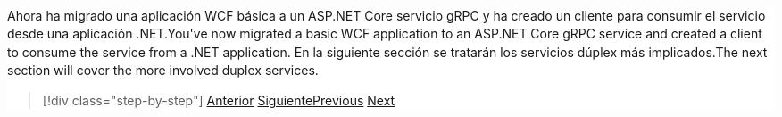 <span data-ttu-id="ce1ae-211">Ahora ha migrado una aplicación WCF básica a un ASP.NET Core servicio gRPC y ha creado un cliente para consumir el servicio desde una aplicación .NET.</span><span class="sxs-lookup"><span data-stu-id="ce1ae-211">You've now migrated a basic WCF application to an ASP.NET Core gRPC service and created a client to consume the service from a .NET application.</span></span> <span data-ttu-id="ce1ae-212">En la siguiente sección se tratarán los servicios dúplex más implicados.</span><span class="sxs-lookup"><span data-stu-id="ce1ae-212">The next section will cover the more involved duplex services.</span></span>

>[!div class="step-by-step"]
><span data-ttu-id="ce1ae-213">[Anterior](create-project.md)
>[Siguiente](migrate-duplex-services.md)</span><span class="sxs-lookup"><span data-stu-id="ce1ae-213">[Previous](create-project.md)
[Next](migrate-duplex-services.md)</span></span>

